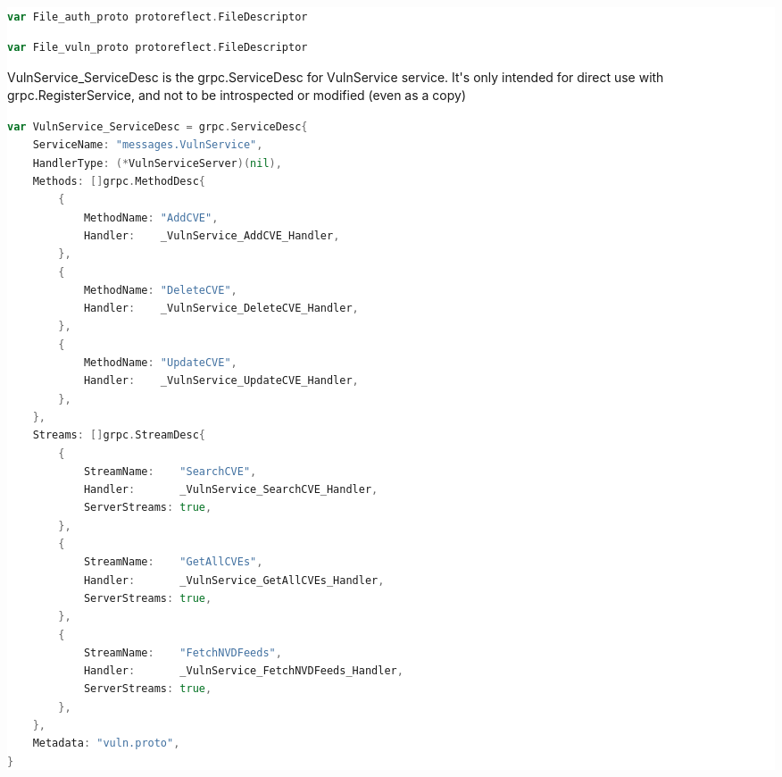 <a name="File_auth_proto"></a>

```go
var File_auth_proto protoreflect.FileDescriptor
```

<a name="File_vuln_proto"></a>

```go
var File_vuln_proto protoreflect.FileDescriptor
```

<a name="VulnService_ServiceDesc"></a>VulnService\_ServiceDesc is the grpc.ServiceDesc for VulnService service. It's only intended for direct use with grpc.RegisterService, and not to be introspected or modified \(even as a copy\)

```go
var VulnService_ServiceDesc = grpc.ServiceDesc{
    ServiceName: "messages.VulnService",
    HandlerType: (*VulnServiceServer)(nil),
    Methods: []grpc.MethodDesc{
        {
            MethodName: "AddCVE",
            Handler:    _VulnService_AddCVE_Handler,
        },
        {
            MethodName: "DeleteCVE",
            Handler:    _VulnService_DeleteCVE_Handler,
        },
        {
            MethodName: "UpdateCVE",
            Handler:    _VulnService_UpdateCVE_Handler,
        },
    },
    Streams: []grpc.StreamDesc{
        {
            StreamName:    "SearchCVE",
            Handler:       _VulnService_SearchCVE_Handler,
            ServerStreams: true,
        },
        {
            StreamName:    "GetAllCVEs",
            Handler:       _VulnService_GetAllCVEs_Handler,
            ServerStreams: true,
        },
        {
            StreamName:    "FetchNVDFeeds",
            Handler:       _VulnService_FetchNVDFeeds_Handler,
            ServerStreams: true,
        },
    },
    Metadata: "vuln.proto",
}
```

